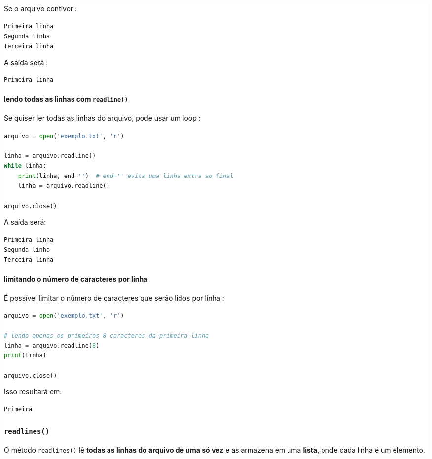 Se o arquivo contiver :
```
Primeira linha
Segunda linha
Terceira linha
```

A saída será :
```
Primeira linha
```

#### lendo todas as linhas com `readline()`

Se quiser ler todas as linhas do arquivo, pode usar um loop :

```python
arquivo = open('exemplo.txt', 'r')

linha = arquivo.readline()
while linha:
    print(linha, end='')  # end='' evita uma linha extra ao final
    linha = arquivo.readline()

arquivo.close()
```

A saída será:
```
Primeira linha
Segunda linha
Terceira linha
```

#### limitando o número de caracteres por linha

É possível limitar o número de caracteres que serão lidos por linha :

```python
arquivo = open('exemplo.txt', 'r')

# lendo apenas os primeiros 8 caracteres da primeira linha
linha = arquivo.readline(8)
print(linha)

arquivo.close()
```

Isso resultará em:
```
Primeira
```

### `readlines()`

O método `readlines()` lê **todas as linhas do arquivo de uma só vez** e as armazena em uma **lista**, onde cada linha é um elemento.
